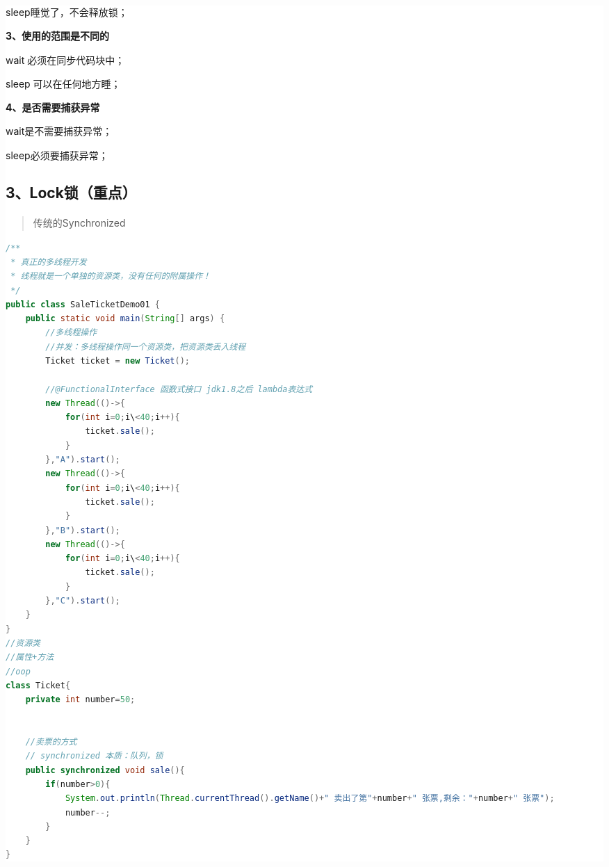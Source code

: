 sleep睡觉了，不会释放锁；

**3、使用的范围是不同的**

wait 必须在同步代码块中；

sleep 可以在任何地方睡；

**4、是否需要捕获异常**

wait是不需要捕获异常；

sleep必须要捕获异常；



## 3、Lock锁（重点）

> 传统的Synchronized

```java
/**
 * 真正的多线程开发
 * 线程就是一个单独的资源类，没有任何的附属操作！
 */
public class SaleTicketDemo01 {
    public static void main(String[] args) {
        //多线程操作
        //并发：多线程操作同一个资源类，把资源类丢入线程
        Ticket ticket = new Ticket();

        //@FunctionalInterface 函数式接口 jdk1.8之后 lambda表达式
        new Thread(()->{
            for(int i=0;i\<40;i++){
                ticket.sale();
            }
        },"A").start();
        new Thread(()->{
            for(int i=0;i\<40;i++){
                ticket.sale();
            }
        },"B").start();
        new Thread(()->{
            for(int i=0;i\<40;i++){
                ticket.sale();
            }
        },"C").start();
    }
}
//资源类
//属性+方法
//oop
class Ticket{
    private int number=50;


    //卖票的方式
    // synchronized 本质：队列，锁
    public synchronized void sale(){
        if(number>0){
            System.out.println(Thread.currentThread().getName()+" 卖出了第"+number+" 张票,剩余："+number+" 张票");
            number--;
        }
    }
}
```
